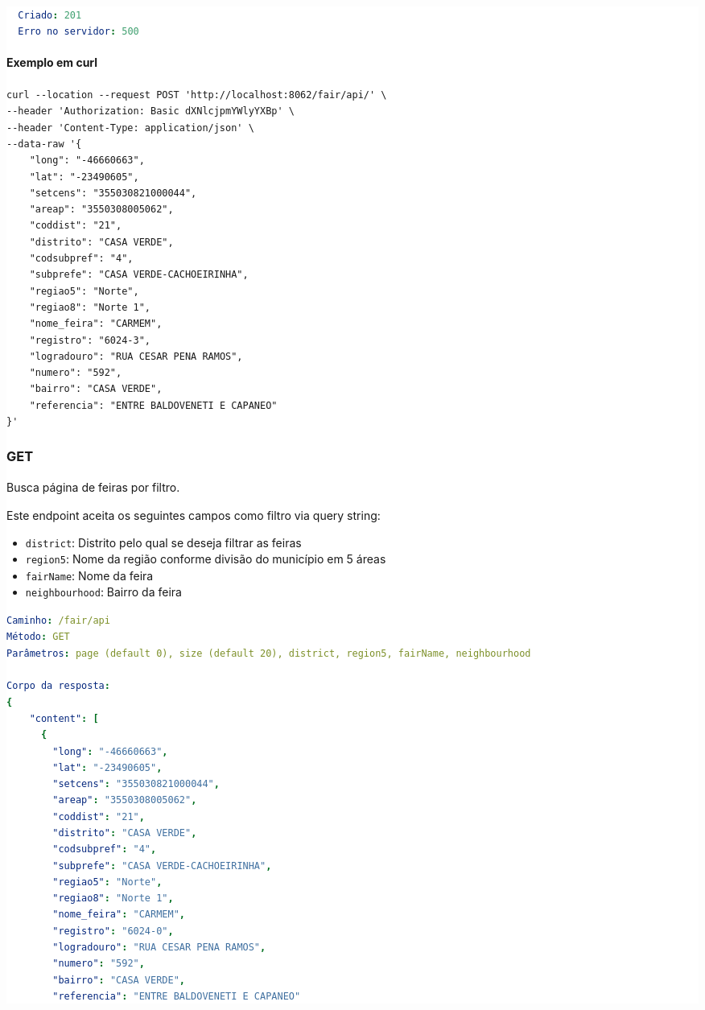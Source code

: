 ```yaml
  Criado: 201
  Erro no servidor: 500
```

#### Exemplo em curl
````shell
curl --location --request POST 'http://localhost:8062/fair/api/' \
--header 'Authorization: Basic dXNlcjpmYWlyYXBp' \
--header 'Content-Type: application/json' \
--data-raw '{
    "long": "-46660663",
    "lat": "-23490605",
    "setcens": "355030821000044",
    "areap": "3550308005062",
    "coddist": "21",
    "distrito": "CASA VERDE",
    "codsubpref": "4",
    "subprefe": "CASA VERDE-CACHOEIRINHA",
    "regiao5": "Norte",
    "regiao8": "Norte 1",
    "nome_feira": "CARMEM",
    "registro": "6024-3",
    "logradouro": "RUA CESAR PENA RAMOS",
    "numero": "592",
    "bairro": "CASA VERDE",
    "referencia": "ENTRE BALDOVENETI E CAPANEO"
}'
````

### GET 

Busca página de feiras por filtro.

Este endpoint aceita os seguintes campos como filtro via query string:

- `district`: Distrito pelo qual se deseja filtrar as feiras
- `region5`: Nome da região conforme divisão do município em 5 áreas
- `fairName`: Nome da feira
- `neighbourhood`: Bairro da feira

```yaml
Caminho: /fair/api
Método: GET
Parâmetros: page (default 0), size (default 20), district, region5, fairName, neighbourhood

Corpo da resposta:
{
    "content": [
      {
        "long": "-46660663",
        "lat": "-23490605",
        "setcens": "355030821000044",
        "areap": "3550308005062",
        "coddist": "21",
        "distrito": "CASA VERDE",
        "codsubpref": "4",
        "subprefe": "CASA VERDE-CACHOEIRINHA",
        "regiao5": "Norte",
        "regiao8": "Norte 1",
        "nome_feira": "CARMEM",
        "registro": "6024-0",
        "logradouro": "RUA CESAR PENA RAMOS",
        "numero": "592",
        "bairro": "CASA VERDE",
        "referencia": "ENTRE BALDOVENETI E CAPANEO"
```